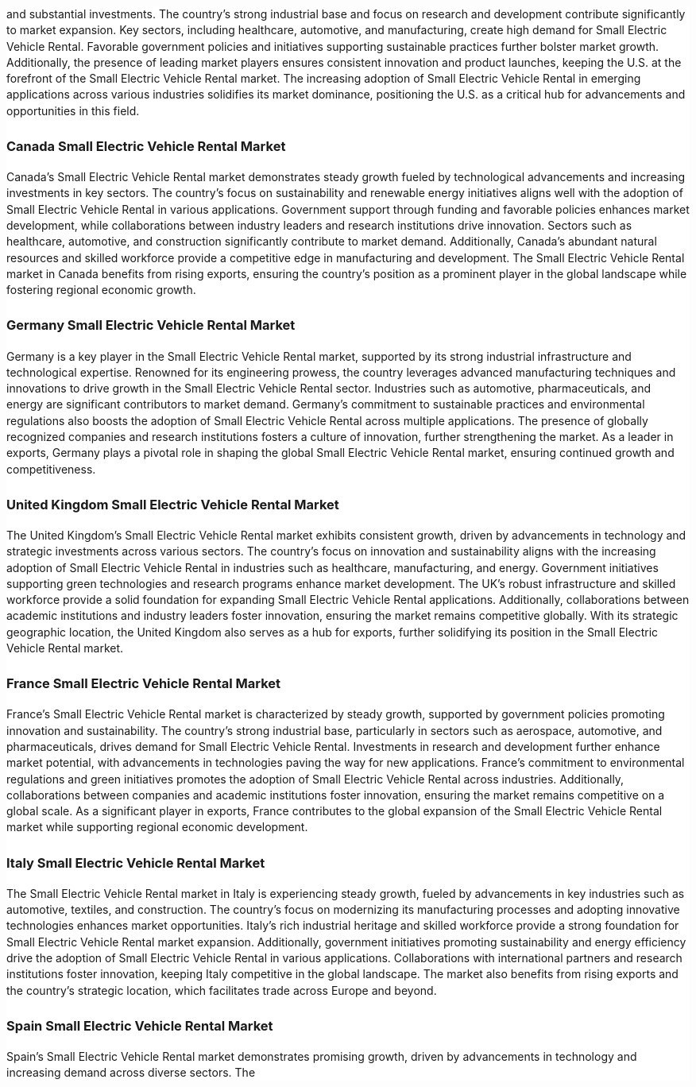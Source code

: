 and substantial investments. The country&rsquo;s strong industrial base and focus on research and development contribute significantly to market expansion. Key sectors, including healthcare, automotive, and manufacturing, create high demand for Small Electric Vehicle Rental. Favorable government policies and initiatives supporting sustainable practices further bolster market growth. Additionally, the presence of leading market players ensures consistent innovation and product launches, keeping the U.S. at the forefront of the Small Electric Vehicle Rental market. The increasing adoption of Small Electric Vehicle Rental in emerging applications across various industries solidifies its market dominance, positioning the U.S. as a critical hub for advancements and opportunities in this field.</p><h3>Canada Small Electric Vehicle Rental Market</h3><p>Canada&rsquo;s Small Electric Vehicle Rental market demonstrates steady growth fueled by technological advancements and increasing investments in key sectors. The country&rsquo;s focus on sustainability and renewable energy initiatives aligns well with the adoption of Small Electric Vehicle Rental in various applications. Government support through funding and favorable policies enhances market development, while collaborations between industry leaders and research institutions drive innovation. Sectors such as healthcare, automotive, and construction significantly contribute to market demand. Additionally, Canada&rsquo;s abundant natural resources and skilled workforce provide a competitive edge in manufacturing and development. The Small Electric Vehicle Rental market in Canada benefits from rising exports, ensuring the country&rsquo;s position as a prominent player in the global landscape while fostering regional economic growth.</p><h3>Germany Small Electric Vehicle Rental Market</h3><p>Germany is a key player in the Small Electric Vehicle Rental market, supported by its strong industrial infrastructure and technological expertise. Renowned for its engineering prowess, the country leverages advanced manufacturing techniques and innovations to drive growth in the Small Electric Vehicle Rental sector. Industries such as automotive, pharmaceuticals, and energy are significant contributors to market demand. Germany&rsquo;s commitment to sustainable practices and environmental regulations also boosts the adoption of Small Electric Vehicle Rental across multiple applications. The presence of globally recognized companies and research institutions fosters a culture of innovation, further strengthening the market. As a leader in exports, Germany plays a pivotal role in shaping the global Small Electric Vehicle Rental market, ensuring continued growth and competitiveness.</p><h3>United Kingdom Small Electric Vehicle Rental Market</h3><p>The United Kingdom&rsquo;s Small Electric Vehicle Rental market exhibits consistent growth, driven by advancements in technology and strategic investments across various sectors. The country&rsquo;s focus on innovation and sustainability aligns with the increasing adoption of Small Electric Vehicle Rental in industries such as healthcare, manufacturing, and energy. Government initiatives supporting green technologies and research programs enhance market development. The UK&rsquo;s robust infrastructure and skilled workforce provide a solid foundation for expanding Small Electric Vehicle Rental applications. Additionally, collaborations between academic institutions and industry leaders foster innovation, ensuring the market remains competitive globally. With its strategic geographic location, the United Kingdom also serves as a hub for exports, further solidifying its position in the Small Electric Vehicle Rental market.</p><h3>France Small Electric Vehicle Rental Market</h3><p>France&rsquo;s Small Electric Vehicle Rental market is characterized by steady growth, supported by government policies promoting innovation and sustainability. The country&rsquo;s strong industrial base, particularly in sectors such as aerospace, automotive, and pharmaceuticals, drives demand for Small Electric Vehicle Rental. Investments in research and development further enhance market potential, with advancements in technologies paving the way for new applications. France&rsquo;s commitment to environmental regulations and green initiatives promotes the adoption of Small Electric Vehicle Rental across industries. Additionally, collaborations between companies and academic institutions foster innovation, ensuring the market remains competitive on a global scale. As a significant player in exports, France contributes to the global expansion of the Small Electric Vehicle Rental market while supporting regional economic development.</p><h3>Italy Small Electric Vehicle Rental Market</h3><p>The Small Electric Vehicle Rental market in Italy is experiencing steady growth, fueled by advancements in key industries such as automotive, textiles, and construction. The country&rsquo;s focus on modernizing its manufacturing processes and adopting innovative technologies enhances market opportunities. Italy&rsquo;s rich industrial heritage and skilled workforce provide a strong foundation for Small Electric Vehicle Rental market expansion. Additionally, government initiatives promoting sustainability and energy efficiency drive the adoption of Small Electric Vehicle Rental in various applications. Collaborations with international partners and research institutions foster innovation, keeping Italy competitive in the global landscape. The market also benefits from rising exports and the country&rsquo;s strategic location, which facilitates trade across Europe and beyond.</p><h3>Spain Small Electric Vehicle Rental Market</h3><p>Spain&rsquo;s Small Electric Vehicle Rental market demonstrates promising growth, driven by advancements in technology and increasing demand across diverse sectors. The